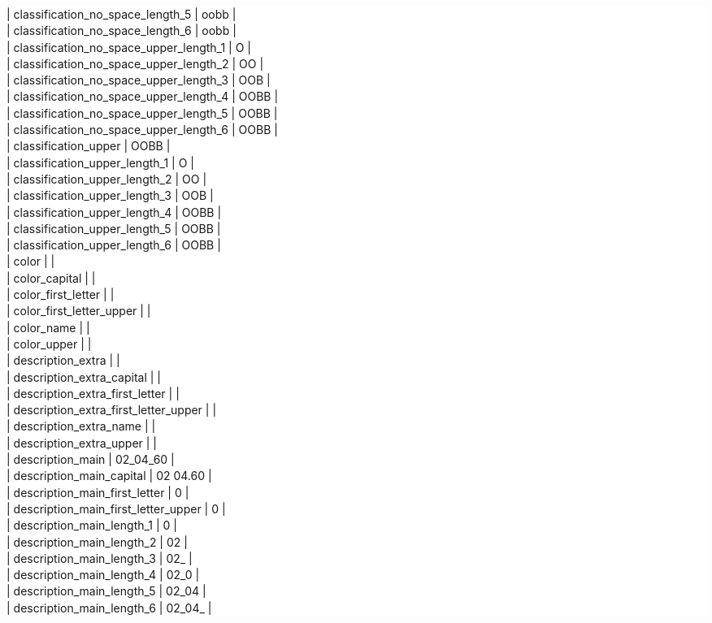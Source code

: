 | classification_no_space_length_5 | oobb |  
| classification_no_space_length_6 | oobb |  
| classification_no_space_upper_length_1 | O |  
| classification_no_space_upper_length_2 | OO |  
| classification_no_space_upper_length_3 | OOB |  
| classification_no_space_upper_length_4 | OOBB |  
| classification_no_space_upper_length_5 | OOBB |  
| classification_no_space_upper_length_6 | OOBB |  
| classification_upper | OOBB |  
| classification_upper_length_1 | O |  
| classification_upper_length_2 | OO |  
| classification_upper_length_3 | OOB |  
| classification_upper_length_4 | OOBB |  
| classification_upper_length_5 | OOBB |  
| classification_upper_length_6 | OOBB |  
| color |  |  
| color_capital |  |  
| color_first_letter |  |  
| color_first_letter_upper |  |  
| color_name |  |  
| color_upper |  |  
| description_extra |  |  
| description_extra_capital |  |  
| description_extra_first_letter |  |  
| description_extra_first_letter_upper |  |  
| description_extra_name |  |  
| description_extra_upper |  |  
| description_main | 02_04_60 |  
| description_main_capital | 02 04.60 |  
| description_main_first_letter | 0 |  
| description_main_first_letter_upper | 0 |  
| description_main_length_1 | 0 |  
| description_main_length_2 | 02 |  
| description_main_length_3 | 02_ |  
| description_main_length_4 | 02_0 |  
| description_main_length_5 | 02_04 |  
| description_main_length_6 | 02_04_ |  